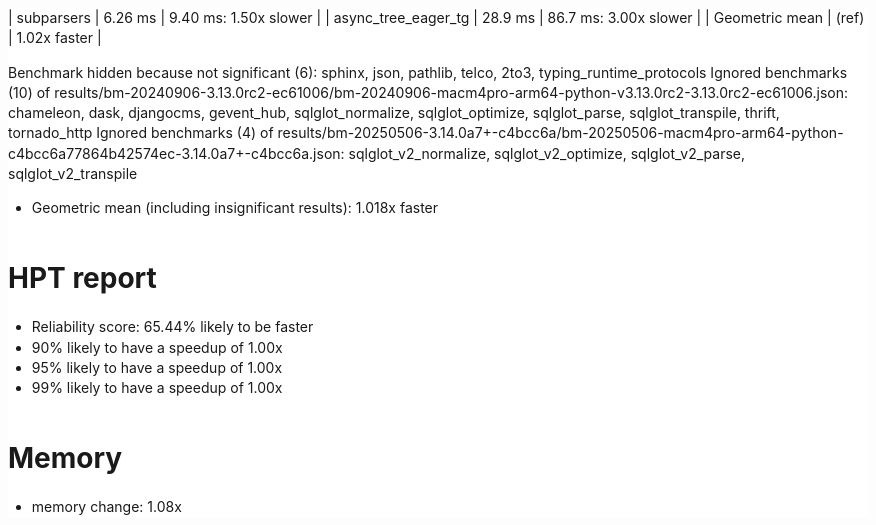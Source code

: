 | subparsers                       | 6.26 ms                                                        | 9.40 ms: 1.50x slower                                                    |
| async_tree_eager_tg              | 28.9 ms                                                        | 86.7 ms: 3.00x slower                                                    |
| Geometric mean                   | (ref)                                                          | 1.02x faster                                                             |

Benchmark hidden because not significant (6): sphinx, json, pathlib, telco, 2to3, typing_runtime_protocols
Ignored benchmarks (10) of results/bm-20240906-3.13.0rc2-ec61006/bm-20240906-macm4pro-arm64-python-v3.13.0rc2-3.13.0rc2-ec61006.json: chameleon, dask, djangocms, gevent_hub, sqlglot_normalize, sqlglot_optimize, sqlglot_parse, sqlglot_transpile, thrift, tornado_http
Ignored benchmarks (4) of results/bm-20250506-3.14.0a7+-c4bcc6a/bm-20250506-macm4pro-arm64-python-c4bcc6a77864b42574ec-3.14.0a7+-c4bcc6a.json: sqlglot_v2_normalize, sqlglot_v2_optimize, sqlglot_v2_parse, sqlglot_v2_transpile

- Geometric mean (including insignificant results): 1.018x faster

# HPT report

- Reliability score: 65.44% likely to be faster
- 90% likely to have a speedup of 1.00x
- 95% likely to have a speedup of 1.00x
- 99% likely to have a speedup of 1.00x

# Memory
- memory change: 1.08x